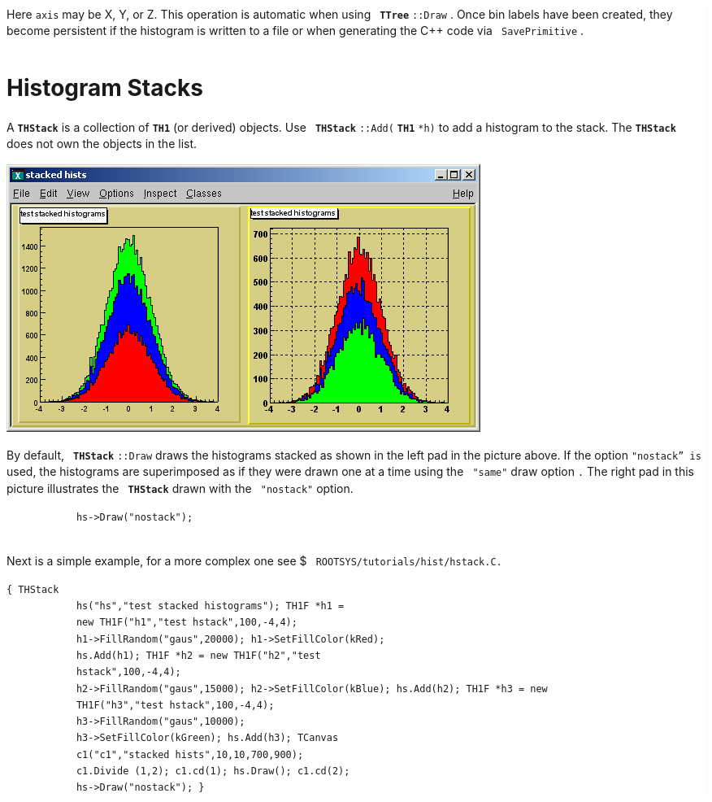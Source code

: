 Here `axis` may be X, Y, or Z. This operation is automatic when using
**`
                        TTree`** `::Draw` . Once bin labels have been
created, they become persistent if the histogram is written to a file or
when generating the C++ code via `
                    SavePrimitive` .

Histogram Stacks
================

A **`THStack`** is a collection of **`TH1`** (or derived) objects. Use
**`
                    THStack`** `::Add(` **`TH1`** `*h)` to add a
histogram to the stack. The **`THStack`** does not own the objects in
the list.

![Stacked histograms](pictures/0300003D.png)

By default, **`
                    THStack`** `::Draw` draws the histograms stacked as
shown in the left pad in the picture above. If the option `"nostack” is`
used, the histograms are superimposed as if they were drawn one at a
time using the `
                "same"` draw option `.` The right pad in this picture
illustrates the **`
                    THStack`** drawn with the `
                "nostack"` option.

``` {.cpp}
            hs->Draw("nostack");
        
```

Next is a simple example, for a more complex one see \$ `
                ROOTSYS/tutorials/hist/hstack.C.`

``` {.cpp}
{ THStack
            hs("hs","test stacked histograms"); TH1F *h1 =
            new TH1F("h1","test hstack",100,-4,4);
            h1->FillRandom("gaus",20000); h1->SetFillColor(kRed);
            hs.Add(h1); TH1F *h2 = new TH1F("h2","test
            hstack",100,-4,4);
            h2->FillRandom("gaus",15000); h2->SetFillColor(kBlue); hs.Add(h2); TH1F *h3 = new
            TH1F("h3","test hstack",100,-4,4);
            h3->FillRandom("gaus",10000);
            h3->SetFillColor(kGreen); hs.Add(h3); TCanvas
            c1("c1","stacked hists",10,10,700,900);
            c1.Divide (1,2); c1.cd(1); hs.Draw(); c1.cd(2);
            hs->Draw("nostack"); }
```